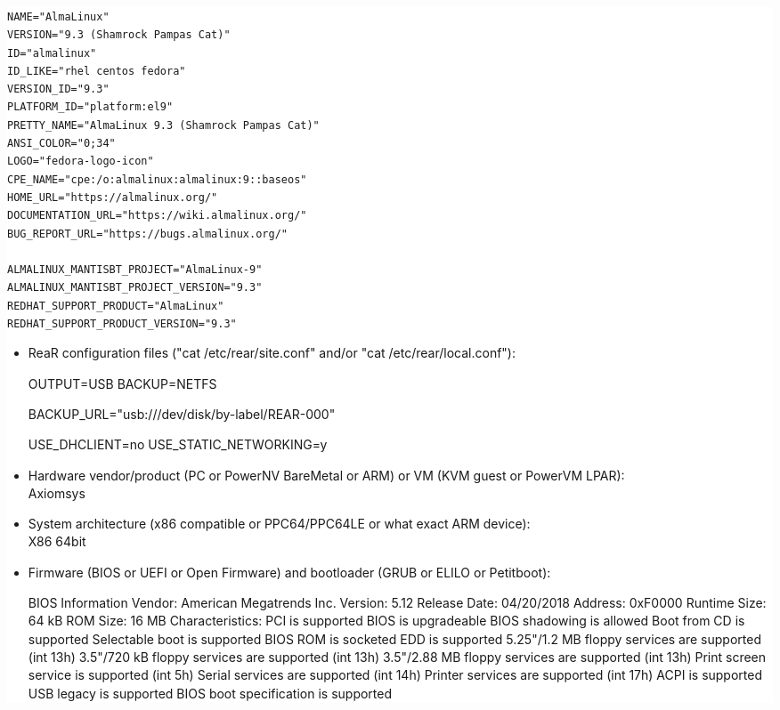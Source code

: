     NAME="AlmaLinux"
    VERSION="9.3 (Shamrock Pampas Cat)"
    ID="almalinux"
    ID_LIKE="rhel centos fedora"
    VERSION_ID="9.3"
    PLATFORM_ID="platform:el9"
    PRETTY_NAME="AlmaLinux 9.3 (Shamrock Pampas Cat)"
    ANSI_COLOR="0;34"
    LOGO="fedora-logo-icon"
    CPE_NAME="cpe:/o:almalinux:almalinux:9::baseos"
    HOME_URL="https://almalinux.org/"
    DOCUMENTATION_URL="https://wiki.almalinux.org/"
    BUG_REPORT_URL="https://bugs.almalinux.org/"

    ALMALINUX_MANTISBT_PROJECT="AlmaLinux-9"
    ALMALINUX_MANTISBT_PROJECT_VERSION="9.3"
    REDHAT_SUPPORT_PRODUCT="AlmaLinux"
    REDHAT_SUPPORT_PRODUCT_VERSION="9.3"

-   ReaR configuration files ("cat /etc/rear/site.conf" and/or "cat
    /etc/rear/local.conf"):



    OUTPUT=USB
    BACKUP=NETFS

    BACKUP_URL="usb:///dev/disk/by-label/REAR-000"

    USE_DHCLIENT=no
    USE_STATIC_NETWORKING=y

-   Hardware vendor/product (PC or PowerNV BareMetal or ARM) or VM (KVM
    guest or PowerVM LPAR):  
    Axiomsys

-   System architecture (x86 compatible or PPC64/PPC64LE or what exact
    ARM device):  
    X86 64bit

-   Firmware (BIOS or UEFI or Open Firmware) and bootloader (GRUB or
    ELILO or Petitboot):



    BIOS Information
            Vendor: American Megatrends Inc.
            Version: 5.12
            Release Date: 04/20/2018
            Address: 0xF0000
            Runtime Size: 64 kB
            ROM Size: 16 MB
            Characteristics:
                    PCI is supported
                    BIOS is upgradeable
                    BIOS shadowing is allowed
                    Boot from CD is supported
                    Selectable boot is supported
                    BIOS ROM is socketed
                    EDD is supported
                    5.25"/1.2 MB floppy services are supported (int 13h)
                    3.5"/720 kB floppy services are supported (int 13h)
                    3.5"/2.88 MB floppy services are supported (int 13h)
                    Print screen service is supported (int 5h)
                    Serial services are supported (int 14h)
                    Printer services are supported (int 17h)
                    ACPI is supported
                    USB legacy is supported
                    BIOS boot specification is supported
